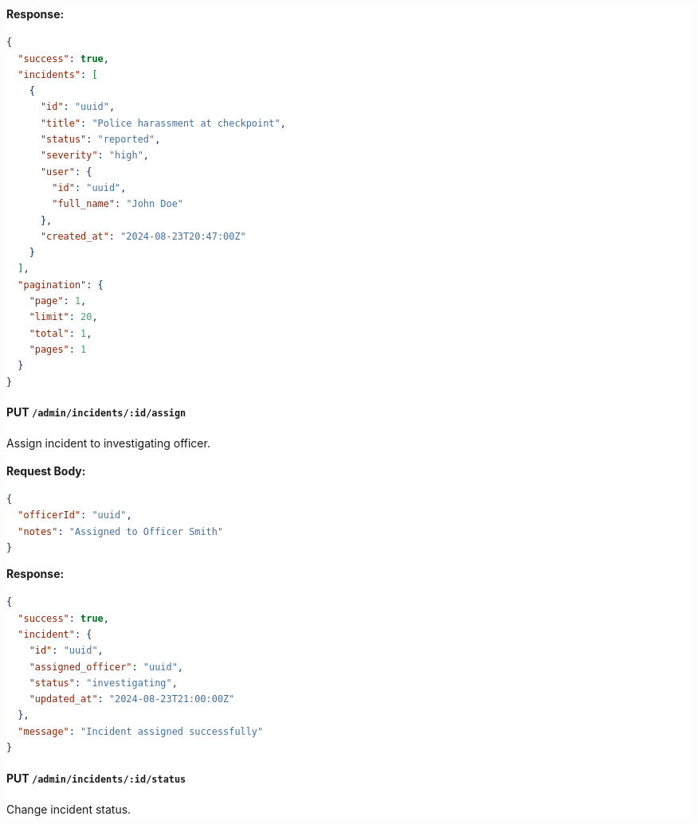 **Response:**
```json
{
  "success": true,
  "incidents": [
    {
      "id": "uuid",
      "title": "Police harassment at checkpoint",
      "status": "reported",
      "severity": "high",
      "user": {
        "id": "uuid",
        "full_name": "John Doe"
      },
      "created_at": "2024-08-23T20:47:00Z"
    }
  ],
  "pagination": {
    "page": 1,
    "limit": 20,
    "total": 1,
    "pages": 1
  }
}
```

#### PUT `/admin/incidents/:id/assign`
Assign incident to investigating officer.

**Request Body:**
```json
{
  "officerId": "uuid",
  "notes": "Assigned to Officer Smith"
}
```

**Response:**
```json
{
  "success": true,
  "incident": {
    "id": "uuid",
    "assigned_officer": "uuid",
    "status": "investigating",
    "updated_at": "2024-08-23T21:00:00Z"
  },
  "message": "Incident assigned successfully"
}
```

#### PUT `/admin/incidents/:id/status`
Change incident status.
